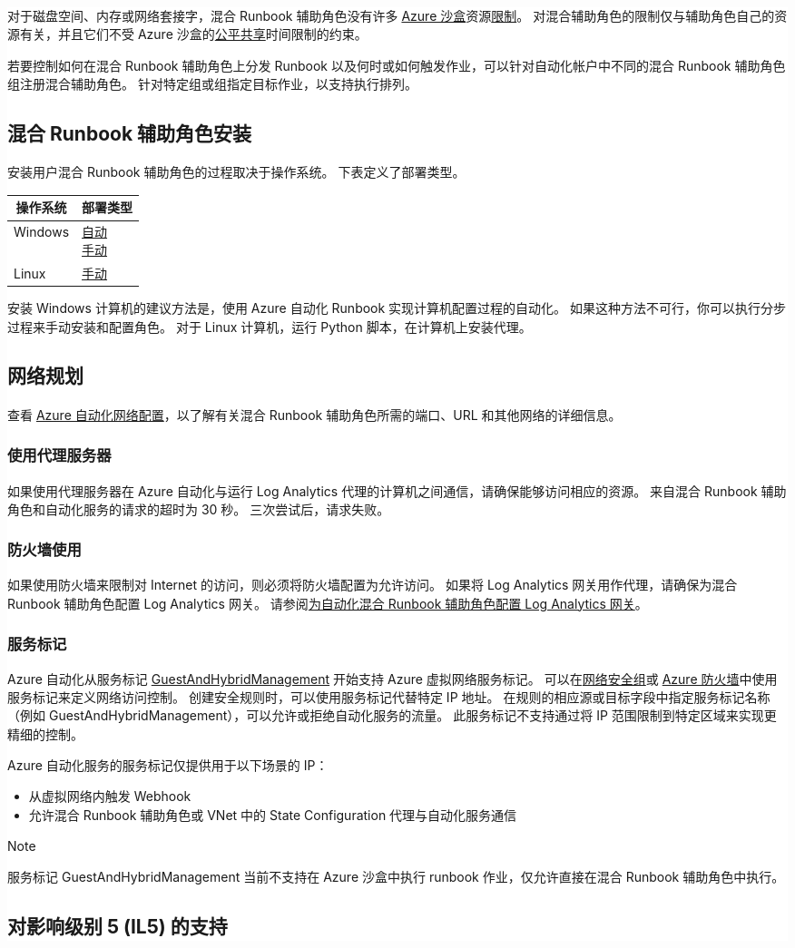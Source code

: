 对于磁盘空间、内存或网络套接字，混合 Runbook 辅助角色没有许多 [Azure 沙盒](automation-runbook-execution.md#runbook-execution-environment)资源[限制](../azure-resource-manager/management/azure-subscription-service-limits.md#automation-limits)。 对混合辅助角色的限制仅与辅助角色自己的资源有关，并且它们不受 Azure 沙盒的[公平共享](automation-runbook-execution.md#fair-share)时间限制的约束。

若要控制如何在混合 Runbook 辅助角色上分发 Runbook 以及何时或如何触发作业，可以针对自动化帐户中不同的混合 Runbook 辅助角色组注册混合辅助角色。 针对特定组或组指定目标作业，以支持执行排列。

## <a name="hybrid-runbook-worker-installation"></a>混合 Runbook 辅助角色安装

安装用户混合 Runbook 辅助角色的过程取决于操作系统。 下表定义了部署类型。

|操作系统  |部署类型  |
|---------|---------|
|Windows     | [自动](automation-windows-hrw-install.md#automated-deployment)<br>[手动](automation-windows-hrw-install.md#manual-deployment)        |
|Linux     | [手动](automation-linux-hrw-install.md#install-a-linux-hybrid-runbook-worker)        |

安装 Windows 计算机的建议方法是，使用 Azure 自动化 Runbook 实现计算机配置过程的自动化。 如果这种方法不可行，你可以执行分步过程来手动安装和配置角色。 对于 Linux 计算机，运行 Python 脚本，在计算机上安装代理。

## <a name="network-planning"></a><a name="network-planning"></a>网络规划

查看 [Azure 自动化网络配置](automation-network-configuration.md#network-planning-for-hybrid-runbook-worker)，以了解有关混合 Runbook 辅助角色所需的端口、URL 和其他网络的详细信息。

### <a name="proxy-server-use"></a>使用代理服务器

如果使用代理服务器在 Azure 自动化与运行 Log Analytics 代理的计算机之间通信，请确保能够访问相应的资源。 来自混合 Runbook 辅助角色和自动化服务的请求的超时为 30 秒。 三次尝试后，请求失败。

### <a name="firewall-use"></a>防火墙使用

如果使用防火墙来限制对 Internet 的访问，则必须将防火墙配置为允许访问。 如果将 Log Analytics 网关用作代理，请确保为混合 Runbook 辅助角色配置 Log Analytics 网关。 请参阅[为自动化混合 Runbook 辅助角色配置 Log Analytics 网关](../azure-monitor/agents/gateway.md)。

### <a name="service-tags"></a>服务标记

Azure 自动化从服务标记 [GuestAndHybridManagement](../virtual-network/service-tags-overview.md) 开始支持 Azure 虚拟网络服务标记。 可以在[网络安全组](../virtual-network/network-security-groups-overview.md#security-rules)或 [Azure 防火墙](../firewall/service-tags.md)中使用服务标记来定义网络访问控制。 创建安全规则时，可以使用服务标记代替特定 IP 地址。 在规则的相应源或目标字段中指定服务标记名称（例如 GuestAndHybridManagement），可以允许或拒绝自动化服务的流量。 此服务标记不支持通过将 IP 范围限制到特定区域来实现更精细的控制。

Azure 自动化服务的服务标记仅提供用于以下场景的 IP：

* 从虚拟网络内触发 Webhook
* 允许混合 Runbook 辅助角色或 VNet 中的 State Configuration 代理与自动化服务通信

>[!NOTE]
>服务标记 GuestAndHybridManagement 当前不支持在 Azure 沙盒中执行 runbook 作业，仅允许直接在混合 Runbook 辅助角色中执行。

## <a name="support-for-impact-level-5-il5"></a>对影响级别 5 (IL5) 的支持
